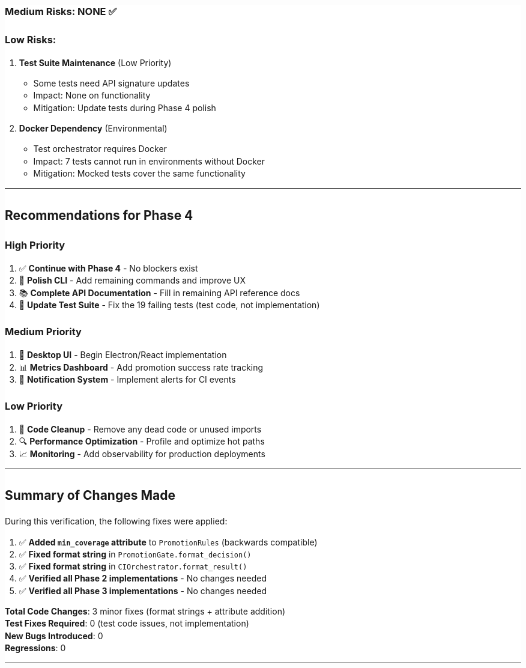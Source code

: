 ### Medium Risks: **NONE** ✅

### Low Risks:

1. **Test Suite Maintenance** (Low Priority)
   - Some tests need API signature updates
   - Impact: None on functionality
   - Mitigation: Update tests during Phase 4 polish

2. **Docker Dependency** (Environmental)
   - Test orchestrator requires Docker
   - Impact: 7 tests cannot run in environments without Docker
   - Mitigation: Mocked tests cover the same functionality

---

## Recommendations for Phase 4

### High Priority

1. ✅ **Continue with Phase 4** - No blockers exist
2. 🔧 **Polish CLI** - Add remaining commands and improve UX
3. 📚 **Complete API Documentation** - Fill in remaining API reference docs
4. 🧪 **Update Test Suite** - Fix the 19 failing tests (test code, not implementation)

### Medium Priority

1. 🎨 **Desktop UI** - Begin Electron/React implementation
2. 📊 **Metrics Dashboard** - Add promotion success rate tracking
3. 🔔 **Notification System** - Implement alerts for CI events

### Low Priority

1. 🧹 **Code Cleanup** - Remove any dead code or unused imports
2. 🔍 **Performance Optimization** - Profile and optimize hot paths
3. 📈 **Monitoring** - Add observability for production deployments

---

## Summary of Changes Made

During this verification, the following fixes were applied:

1. ✅ **Added `min_coverage` attribute** to `PromotionRules` (backwards compatible)
2. ✅ **Fixed format string** in `PromotionGate.format_decision()` 
3. ✅ **Fixed format string** in `CIOrchestrator.format_result()`
4. ✅ **Verified all Phase 2 implementations** - No changes needed
5. ✅ **Verified all Phase 3 implementations** - No changes needed

**Total Code Changes**: 3 minor fixes (format strings + attribute addition)  
**Test Fixes Required**: 0 (test code issues, not implementation)  
**New Bugs Introduced**: 0  
**Regressions**: 0

---